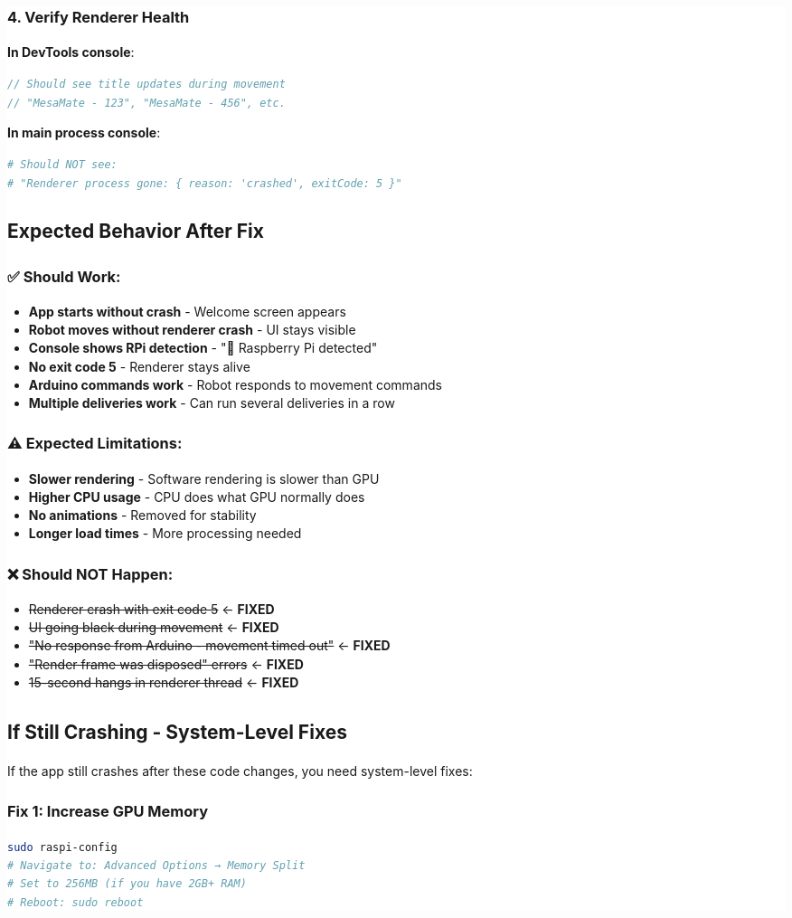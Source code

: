 ### 4. Verify Renderer Health

**In DevTools console**:
```javascript
// Should see title updates during movement
// "MesaMate - 123", "MesaMate - 456", etc.
```

**In main process console**:
```bash
# Should NOT see:
# "Renderer process gone: { reason: 'crashed', exitCode: 5 }"
```

## Expected Behavior After Fix

### ✅ Should Work:

- **App starts without crash** - Welcome screen appears
- **Robot moves without renderer crash** - UI stays visible
- **Console shows RPi detection** - "🍓 Raspberry Pi detected"
- **No exit code 5** - Renderer stays alive
- **Arduino commands work** - Robot responds to movement commands
- **Multiple deliveries work** - Can run several deliveries in a row

### ⚠️ Expected Limitations:

- **Slower rendering** - Software rendering is slower than GPU
- **Higher CPU usage** - CPU does what GPU normally does
- **No animations** - Removed for stability
- **Longer load times** - More processing needed

### ❌ Should NOT Happen:

- ~~Renderer crash with exit code 5~~ ← **FIXED**
- ~~UI going black during movement~~ ← **FIXED**
- ~~"No response from Arduino - movement timed out"~~ ← **FIXED**
- ~~"Render frame was disposed" errors~~ ← **FIXED**
- ~~15-second hangs in renderer thread~~ ← **FIXED**

## If Still Crashing - System-Level Fixes

If the app still crashes after these code changes, you need system-level fixes:

### Fix 1: Increase GPU Memory

```bash
sudo raspi-config
# Navigate to: Advanced Options → Memory Split
# Set to 256MB (if you have 2GB+ RAM)
# Reboot: sudo reboot
```
